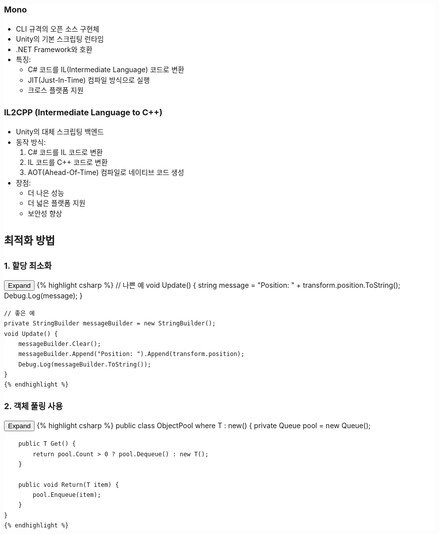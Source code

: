 ### Mono
- CLI 규격의 오픈 소스 구현체
- Unity의 기본 스크립팅 런타임
- .NET Framework와 호환
- 특징:
  - C# 코드를 IL(Intermediate Language) 코드로 변환
  - JIT(Just-In-Time) 컴파일 방식으로 실행
  - 크로스 플랫폼 지원

### IL2CPP (Intermediate Language to C++)
- Unity의 대체 스크립팅 백엔드
- 동작 방식:
  1. C# 코드를 IL 코드로 변환
  2. IL 코드를 C++ 코드로 변환
  3. AOT(Ahead-Of-Time) 컴파일로 네이티브 코드 생성
- 장점:
  - 더 나은 성능
  - 더 넓은 플랫폼 지원
  - 보안성 향상

## 최적화 방법

### 1. 할당 최소화

<div class="code-block-container">
    <button class="code-toggle">Expand</button>
    {% highlight csharp %}
    // 나쁜 예
    void Update() {
        string message = "Position: " + transform.position.ToString();
        Debug.Log(message);
    }

    // 좋은 예
    private StringBuilder messageBuilder = new StringBuilder();
    void Update() {
        messageBuilder.Clear();
        messageBuilder.Append("Position: ").Append(transform.position);
        Debug.Log(messageBuilder.ToString());
    }
    {% endhighlight %}
</div>

### 2. 객체 풀링 사용

<div class="code-block-container">
    <button class="code-toggle">Expand</button>
    {% highlight csharp %}
    public class ObjectPool<T> where T : new()
    {
        private Queue<T> pool = new Queue<T>();
        
        public T Get() {
            return pool.Count > 0 ? pool.Dequeue() : new T();
        }
        
        public void Return(T item) {
            pool.Enqueue(item);
        }
    }
    {% endhighlight %}
</div>
